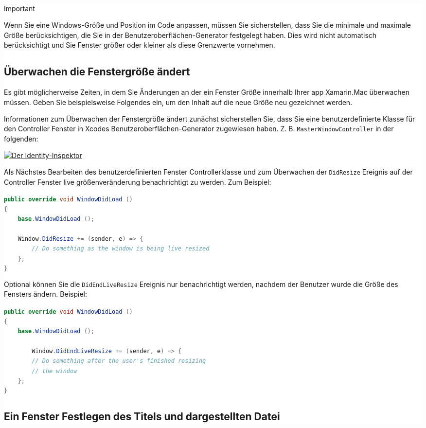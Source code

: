 > [!IMPORTANT]
> Wenn Sie eine Windows-Größe und Position im Code anpassen, müssen Sie sicherstellen, dass Sie die minimale und maximale Größe berücksichtigen, die Sie in der Benutzeroberflächen-Generator festgelegt haben. Dies wird nicht automatisch berücksichtigt und Sie Fenster größer oder kleiner als diese Grenzwerte vornehmen.

<a name="Monitoring-Window-Size-Changes" />

## <a name="monitoring-window-size-changes"></a>Überwachen die Fenstergröße ändert

Es gibt möglicherweise Zeiten, in dem Sie Änderungen an der ein Fenster Größe innerhalb Ihrer app Xamarin.Mac überwachen müssen. Geben Sie beispielsweise Folgendes ein, um den Inhalt auf die neue Größe neu gezeichnet werden.

Informationen zum Überwachen der Fenstergröße ändert zunächst sicherstellen Sie, dass Sie eine benutzerdefinierte Klasse für den Controller Fenster in Xcodes Benutzeroberflächen-Generator zugewiesen haben. Z. B. `MasterWindowController` in der folgenden:

[![](window-images/resize01.png "Der Identity-Inspektor")](window-images/resize01.png#lightbox)

Als Nächstes Bearbeiten des benutzerdefinierten Fenster Controllerklasse und zum Überwachen der `DidResize` Ereignis auf der Controller Fenster live größenveränderung benachrichtigt zu werden. Zum Beispiel:

```csharp
public override void WindowDidLoad ()
{
    base.WindowDidLoad ();

    Window.DidResize += (sender, e) => {
        // Do something as the window is being live resized
    };
}
```

Optional können Sie die `DidEndLiveResize` Ereignis nur benachrichtigt werden, nachdem der Benutzer wurde die Größe des Fensters ändern. Beispiel:

```csharp
public override void WindowDidLoad ()
{
    base.WindowDidLoad ();

        Window.DidEndLiveResize += (sender, e) => {
        // Do something after the user's finished resizing
        // the window
    };
}
```

<a name="Setting_a_Window’s_Title_and_Represented_File" />

## <a name="setting-a-windows-title-and-represented-file"></a>Ein Fenster Festlegen des Titels und dargestellten Datei
